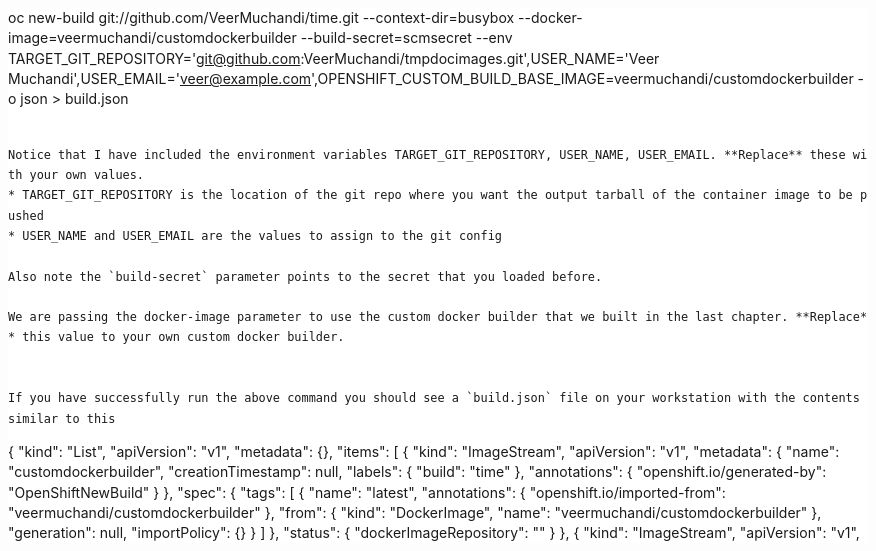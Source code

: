 
oc new-build git://github.com/VeerMuchandi/time.git --context-dir=busybox --docker-image=veermuchandi/customdockerbuilder --build-secret=scmsecret --env TARGET_GIT_REPOSITORY='git@github.com:VeerMuchandi/tmpdocimages.git',USER_NAME='Veer Muchandi',USER_EMAIL='veer@example.com',OPENSHIFT_CUSTOM_BUILD_BASE_IMAGE=veermuchandi/customdockerbuilder -o json > build.json

```

Notice that I have included the environment variables TARGET_GIT_REPOSITORY, USER_NAME, USER_EMAIL. **Replace** these with your own values.  
* TARGET_GIT_REPOSITORY is the location of the git repo where you want the output tarball of the container image to be pushed
* USER_NAME and USER_EMAIL are the values to assign to the git config

Also note the `build-secret` parameter points to the secret that you loaded before.

We are passing the docker-image parameter to use the custom docker builder that we built in the last chapter. **Replace** this value to your own custom docker builder.


If you have successfully run the above command you should see a `build.json` file on your workstation with the contents similar to this

```
{
    "kind": "List",
    "apiVersion": "v1",
    "metadata": {},
    "items": [
        {
            "kind": "ImageStream",
            "apiVersion": "v1",
            "metadata": {
                "name": "customdockerbuilder",
                "creationTimestamp": null,
                "labels": {
                    "build": "time"
                },
                "annotations": {
                    "openshift.io/generated-by": "OpenShiftNewBuild"
                }
            },
            "spec": {
                "tags": [
                    {
                        "name": "latest",
                        "annotations": {
                            "openshift.io/imported-from": "veermuchandi/customdockerbuilder"
                        },
                        "from": {
                            "kind": "DockerImage",
                            "name": "veermuchandi/customdockerbuilder"
                        },
                        "generation": null,
                        "importPolicy": {}
                    }
                ]
            },
            "status": {
                "dockerImageRepository": ""
            }
        },
        {
            "kind": "ImageStream",
            "apiVersion": "v1",